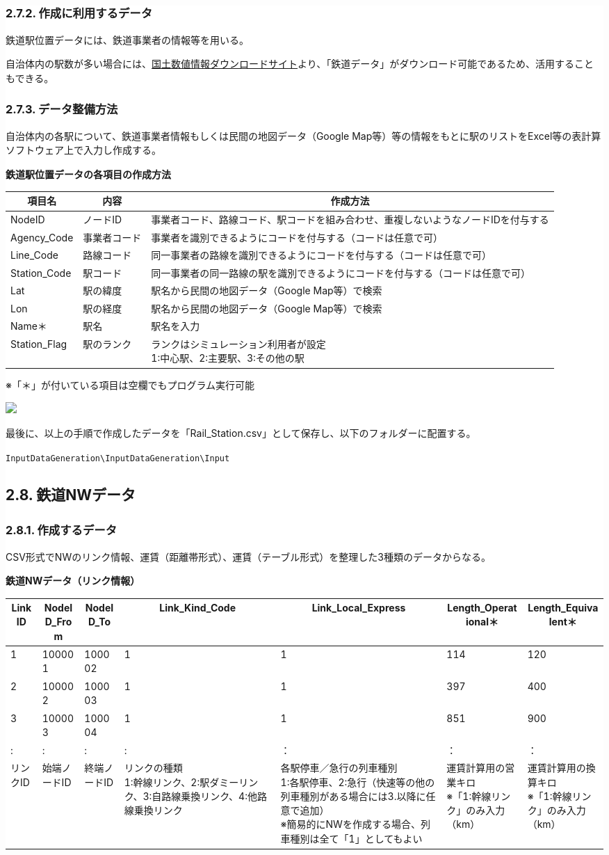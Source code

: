 ### 2.7.2. 作成に利用するデータ

鉄道駅位置データには、鉄道事業者の情報等を用いる。

自治体内の駅数が多い場合には、[国土数値情報ダウンロードサイト](https://nlftp.mlit.go.jp/ksj/)より、「鉄道データ」がダウンロード可能であるため、活用することもできる。

### 2.7.3. データ整備方法

自治体内の各駅について、鉄道事業者情報もしくは民間の地図データ（Google Map等）等の情報をもとに駅のリストをExcel等の表計算ソフトウェア上で入力し作成する。

**鉄道駅位置データの各項目の作成方法**

| 項目名        | 内容         | 作成方法                                                                 |
| ------------ | ------------ | ---------------------------------------------------------------------- |
| NodeID       | ノードID     | 事業者コード、路線コード、駅コードを組み合わせ、重複しないようなノードIDを付与する |
| Agency_Code  | 事業者コード | 事業者を識別できるようにコードを付与する（コードは任意で可）               |
| Line_Code    | 路線コード   | 同一事業者の路線を識別できるようにコードを付与する（コードは任意で可）       |
| Station_Code | 駅コード     | 同一事業者の同一路線の駅を識別できるようにコードを付与する（コードは任意で可） |
| Lat          | 駅の緯度     | 駅名から民間の地図データ（Google Map等）で検索                           |
| Lon          | 駅の経度     | 駅名から民間の地図データ（Google Map等）で検索                           |
| Name＊       | 駅名         | 駅名を入力                                                               |
| Station_Flag | 駅のランク   | ランクはシミュレーション利用者が設定<br>1:中心駅、2:主要駅、3:その他の駅    |

※「＊」が付いている項目は空欄でもプログラム実行可能

<img src="../resources/devMan/01image37.png" style="height:3.69729in" />

最後に、以上の手順で作成したデータを「Rail_Station.csv」として保存し、以下のフォルダーに配置する。

```
InputDataGeneration\InputDataGeneration\Input
```

## 2.8. 鉄道NWデータ

### 2.8.1. 作成するデータ

CSV形式でNWのリンク情報、運賃（距離帯形式）、運賃（テーブル形式）を整理した3種類のデータからなる。

**鉄道NWデータ（リンク情報）**

| LinkID   | NodeID_From  | NodeID_To    | Link_Kind_Code                                                         | Link_Local_Express | Length_Operational＊ | Length_Equivalent＊ |
| -------- | ------------ | ------------ | ---------------------------------------------------------------------- |--------------------|---------------------|---------------------|
| 1        | 100001       | 100002       | 1                                                                      | 1                  | 114                 | 120                 |
| 2        | 100002       | 100003       | 1                                                                      | 1                  | 397                 | 400                 |
| 3        | 100003       | 100004       | 1                                                                      | 1                  | 851                 | 900                 |
| :        | :            | :            | :                                                                      | ：                 | ：                  | ：                  |
| リンクID | 始端ノードID | 終端ノードID | リンクの種類<br />1:幹線リンク、2:駅ダミーリンク、3:自路線乗換リンク、4:他路線乗換リンク       | 各駅停車／急行の列車種別<br />1:各駅停車、2:急行（快速等の他の列車種別がある場合には3.以降に任意で追加）<br />※簡易的にNWを作成する場合、列車種別は全て「1」としてもよい | 運賃計算用の営業キロ<br />※「1:幹線リンク」のみ入力（km） | 運賃計算用の換算キロ<br />※「1:幹線リンク」のみ入力（km） |
